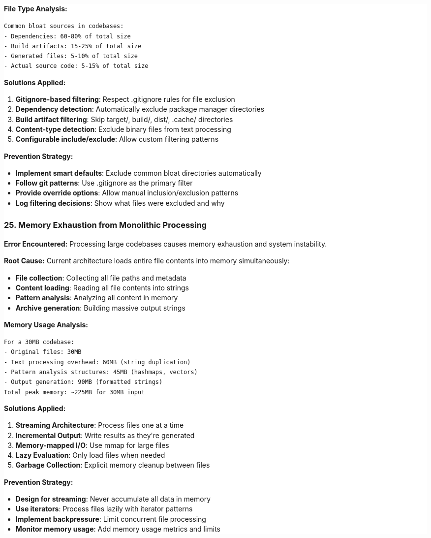 **File Type Analysis:**
```
Common bloat sources in codebases:
- Dependencies: 60-80% of total size
- Build artifacts: 15-25% of total size
- Generated files: 5-10% of total size
- Actual source code: 5-15% of total size
```

**Solutions Applied:**
1. **Gitignore-based filtering**: Respect .gitignore rules for file exclusion
2. **Dependency detection**: Automatically exclude package manager directories
3. **Build artifact filtering**: Skip target/, build/, dist/, .cache/ directories
4. **Content-type detection**: Exclude binary files from text processing
5. **Configurable include/exclude**: Allow custom filtering patterns

**Prevention Strategy:**
- **Implement smart defaults**: Exclude common bloat directories automatically
- **Follow git patterns**: Use .gitignore as the primary filter
- **Provide override options**: Allow manual inclusion/exclusion patterns
- **Log filtering decisions**: Show what files were excluded and why

### 25. Memory Exhaustion from Monolithic Processing

**Error Encountered:**
Processing large codebases causes memory exhaustion and system instability.

**Root Cause:**
Current architecture loads entire file contents into memory simultaneously:
- **File collection**: Collecting all file paths and metadata
- **Content loading**: Reading all file contents into strings
- **Pattern analysis**: Analyzing all content in memory
- **Archive generation**: Building massive output strings

**Memory Usage Analysis:**
```
For a 30MB codebase:
- Original files: 30MB
- Text processing overhead: 60MB (string duplication)
- Pattern analysis structures: 45MB (hashmaps, vectors)
- Output generation: 90MB (formatted strings)
Total peak memory: ~225MB for 30MB input
```

**Solutions Applied:**
1. **Streaming Architecture**: Process files one at a time
2. **Incremental Output**: Write results as they're generated
3. **Memory-mapped I/O**: Use mmap for large files
4. **Lazy Evaluation**: Only load files when needed
5. **Garbage Collection**: Explicit memory cleanup between files

**Prevention Strategy:**
- **Design for streaming**: Never accumulate all data in memory
- **Use iterators**: Process files lazily with iterator patterns
- **Implement backpressure**: Limit concurrent file processing
- **Monitor memory usage**: Add memory usage metrics and limits
